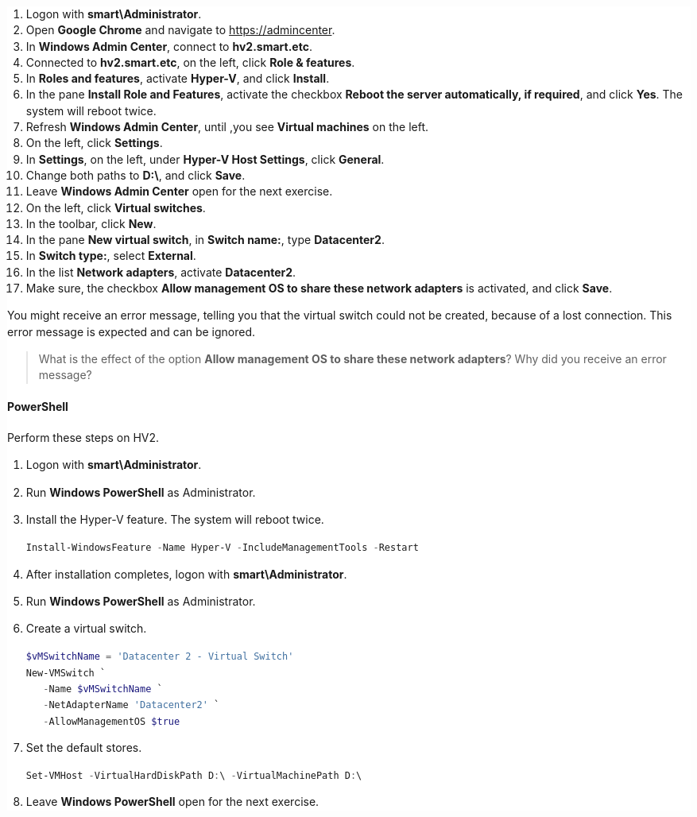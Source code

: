 1. Logon with **smart\Administrator**.
1. Open **Google Chrome** and navigate to <https://admincenter>.
1. In **Windows Admin Center**, connect to **hv2.smart.etc**.
1. Connected to **hv2.smart.etc**, on the left, click **Role & features**.
1. In **Roles and features**, activate **Hyper-V**, and click **Install**.
1. In the pane **Install Role and Features**, activate the checkbox **Reboot the server automatically, if required**, and click **Yes**. The system will reboot twice.
1. Refresh **Windows Admin Center**, until ,you see **Virtual machines** on the left.
1. On the left, click **Settings**.
1. In **Settings**, on the left, under **Hyper-V Host Settings**, click **General**.
1. Change both paths to **D:\\**, and click **Save**.
1. Leave **Windows Admin Center** open for the next exercise.
1. On the left, click **Virtual switches**.
1. In the toolbar, click **New**.
1. In the pane **New virtual switch**, in **Switch name:**, type **Datacenter2**.
1. In **Switch type:**, select **External**.
1. In the list **Network adapters**, activate **Datacenter2**.
1. Make sure, the checkbox **Allow management OS to share these network adapters** is activated, and click **Save**.

You might receive an error message, telling you that the virtual switch could not be created, because of a lost connection. This error message is expected and can be ignored.

   > What is the effect of the option **Allow management OS to share these network adapters**? Why did you receive an error message?

#### PowerShell

Perform these steps on HV2.

1. Logon with **smart\Administrator**.
1. Run **Windows PowerShell** as Administrator.
1. Install the Hyper-V feature. The system will reboot twice.

   ````powershell
   Install-WindowsFeature -Name Hyper-V -IncludeManagementTools -Restart
   ````

1. After installation completes, logon with **smart\Administrator**.
1. Run **Windows PowerShell** as Administrator.
1. Create a virtual switch.

   ````powershell
   $vMSwitchName = 'Datacenter 2 - Virtual Switch'
   New-VMSwitch `
      -Name $vMSwitchName `
      -NetAdapterName 'Datacenter2' `
      -AllowManagementOS $true
   ````

1. Set the default stores.

   ````powershell
   Set-VMHost -VirtualHardDiskPath D:\ -VirtualMachinePath D:\
   ````

1. Leave **Windows PowerShell** open for the next exercise.
